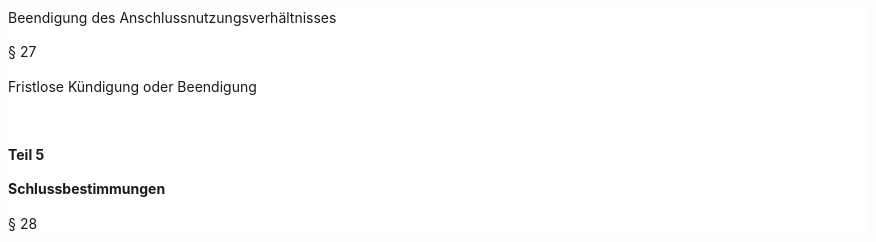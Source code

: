 </td>

<td style>

Beendigung des Anschlussnutzungsverhältnisses

</td>

</tr>

<tr>

<td style>

§ 27

</td>

<td style>

Fristlose Kündigung oder Beendigung

</td>

</tr>

<tr>

<td style colspan="2">

 

</td>

</tr>

<tr>

<td style colspan="2">

<span style=";font-weight:bold">Teil 5</span>

</td>

</tr>

<tr>

<td style colspan="2">

<span style=";font-weight:bold">Schlussbestimmungen</span>

</td>

</tr>

<tr>

<td style>

§ 28

</td>

<td style>
